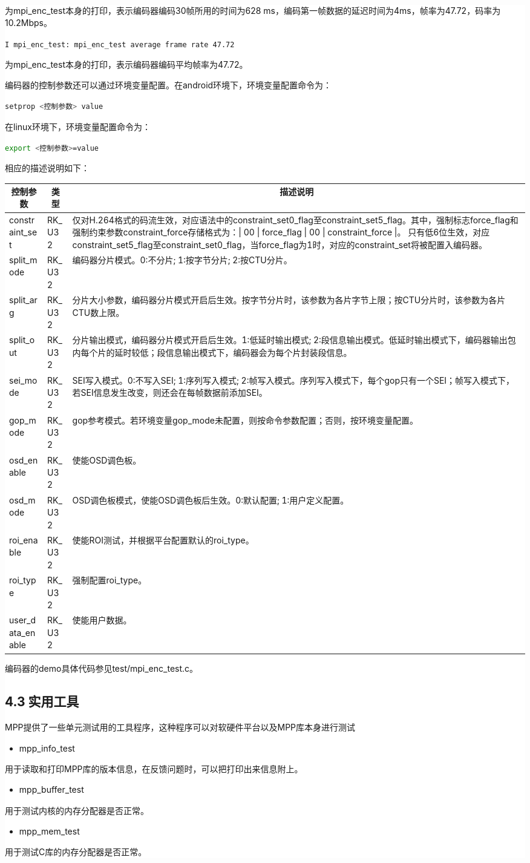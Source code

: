 为mpi_enc_test本身的打印，表示编码器编码30帧所用的时间为628 ms，编码第一帧数据的延迟时间为4ms，帧率为47.72，码率为10.2Mbps。

`I mpi_enc_test: mpi_enc_test average frame rate 47.72`

为mpi_enc_test本身的打印，表示编码器编码平均帧率为47.72。

编码器的控制参数还可以通过环境变量配置。在android环境下，环境变量配置命令为：

```bash
setprop <控制参数> value
```

在linux环境下，环境变量配置命令为：

```bash
export <控制参数>=value
```

相应的描述说明如下：

| 控制参数         | 类型   | 描述说明                                                                                                                                                                                                                                                                                                                       |
|------------------|--------|--------------------------------------------------------------------------------------------------------------------------------------------------------------------------------------------------------------------------------------------------------------------------------------------------------------------------------|
| constraint_set   | RK_U32 | 仅对H.264格式的码流生效，对应语法中的constraint_set0_flag至constraint_set5_flag。其中，强制标志force_flag和强制约束参数constraint_force存储格式为：\| 00 \| force_flag \| 00 \| constraint_force \|。 只有低6位生效，对应constraint_set5_flag至constraint_set0_flag，当force_flag为1时，对应的constraint_set将被配置入编码器。 |
| split_mode       | RK_U32 | 编码器分片模式。0:不分片; 1:按字节分片; 2:按CTU分片。                                                                                                                                                                                                                                                                          |
| split_arg        | RK_U32 | 分片大小参数，编码器分片模式开启后生效。按字节分片时，该参数为各片字节上限；按CTU分片时，该参数为各片CTU数上限。                                                                                                                                                                                                               |
| split_out        | RK_U32 | 分片输出模式，编码器分片模式开启后生效。1:低延时输出模式; 2:段信息输出模式。低延时输出模式下，编码器输出包内每个片的延时较低；段信息输出模式下，编码器会为每个片封装段信息。                                                                                                                                                   |
| sei_mode         | RK_U32 | SEI写入模式。0:不写入SEI; 1:序列写入模式; 2:帧写入模式。序列写入模式下，每个gop只有一个SEI；帧写入模式下，若SEI信息发生改变，则还会在每帧数据前添加SEI。                                                                                                                                                                       |
| gop_mode         | RK_U32 | gop参考模式。若环境变量gop_mode未配置，则按命令参数配置；否则，按环境变量配置。                                                                                                                                                                                                                                                |
| osd_enable       | RK_U32 | 使能OSD调色板。                                                                                                                                                                                                                                                                                                                |
| osd_mode         | RK_U32 | OSD调色板模式，使能OSD调色板后生效。0:默认配置; 1:用户定义配置。                                                                                                                                                                                                                                                               |
| roi_enable       | RK_U32 | 使能ROI测试，并根据平台配置默认的roi_type。                                                                                                                                                                                                                                                                                    |
| roi_type         | RK_U32 | 强制配置roi_type。                                                                                                                                                                                                                                                                                                             |
| user_data_enable | RK_U32 | 使能用户数据。                                                                                                                                                                                                                                                                                                                 |

编码器的demo具体代码参见test/mpi_enc_test.c。

## 4.3 实用工具

MPP提供了一些单元测试用的工具程序，这种程序可以对软硬件平台以及MPP库本身进行测试

- mpp_info_test

用于读取和打印MPP库的版本信息，在反馈问题时，可以把打印出来信息附上。

- mpp_buffer_test

用于测试内核的内存分配器是否正常。

- mpp_mem_test

用于测试C库的内存分配器是否正常。
